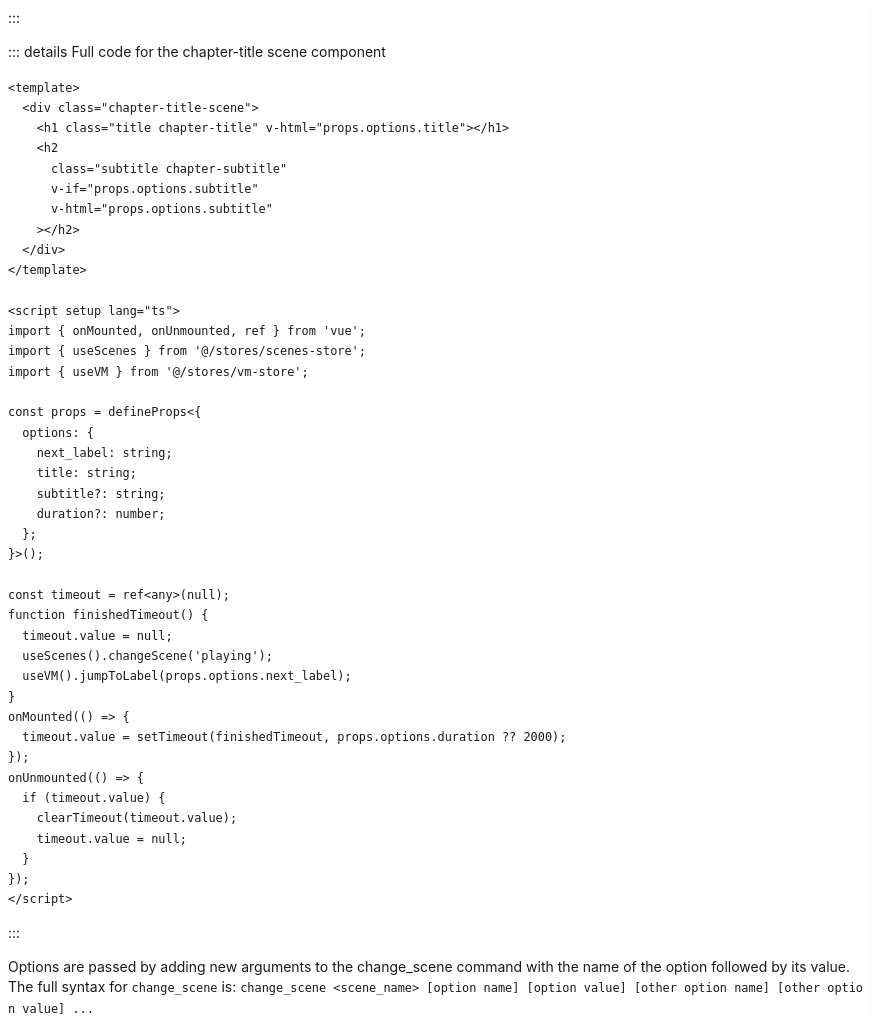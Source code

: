 :::

::: details Full code for the chapter-title scene component

```vue
<template>
  <div class="chapter-title-scene">
    <h1 class="title chapter-title" v-html="props.options.title"></h1>
    <h2
      class="subtitle chapter-subtitle"
      v-if="props.options.subtitle"
      v-html="props.options.subtitle"
    ></h2>
  </div>
</template>

<script setup lang="ts">
import { onMounted, onUnmounted, ref } from 'vue';
import { useScenes } from '@/stores/scenes-store';
import { useVM } from '@/stores/vm-store';

const props = defineProps<{
  options: {
    next_label: string;
    title: string;
    subtitle?: string;
    duration?: number;
  };
}>();

const timeout = ref<any>(null);
function finishedTimeout() {
  timeout.value = null;
  useScenes().changeScene('playing');
  useVM().jumpToLabel(props.options.next_label);
}
onMounted(() => {
  timeout.value = setTimeout(finishedTimeout, props.options.duration ?? 2000);
});
onUnmounted(() => {
  if (timeout.value) {
    clearTimeout(timeout.value);
    timeout.value = null;
  }
});
</script>
```

:::

Options are passed by adding new arguments to the change_scene command with the name of the option followed by its value. The full syntax for `change_scene` is: `change_scene <scene_name> [option name] [option value] [other option name] [other option value] ...`
